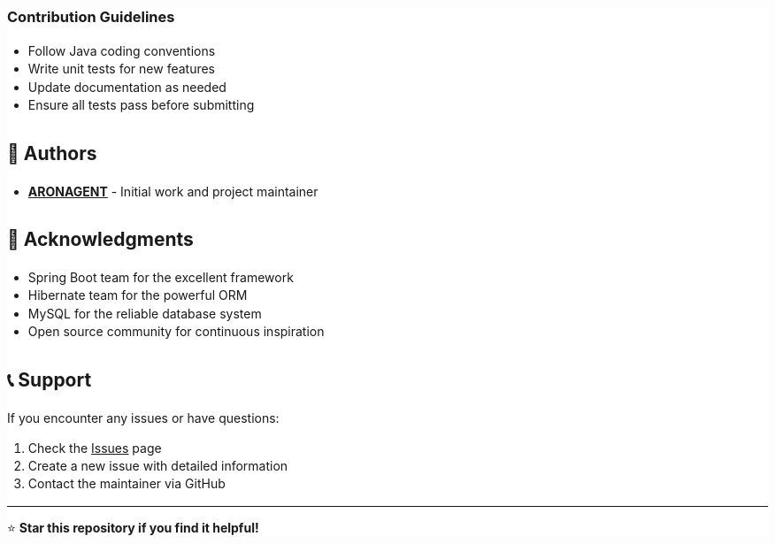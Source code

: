 ### Contribution Guidelines
- Follow Java coding conventions
- Write unit tests for new features
- Update documentation as needed
- Ensure all tests pass before submitting

## 👥 Authors

- **[ARONAGENT](https://github.com/ARONAGENT)** - Initial work and project maintainer

## 🙏 Acknowledgments

- Spring Boot team for the excellent framework
- Hibernate team for the powerful ORM
- MySQL for the reliable database system
- Open source community for continuous inspiration

## 📞 Support

If you encounter any issues or have questions:

1. Check the [Issues](https://github.com/ARONAGENT/College_Management_System/issues) page
2. Create a new issue with detailed information
3. Contact the maintainer via GitHub

---

⭐ **Star this repository if you find it helpful!**

